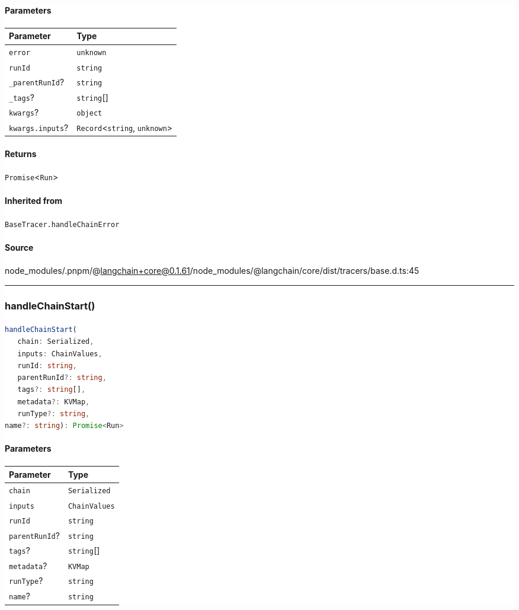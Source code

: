 #### Parameters

| Parameter | Type |
| :------ | :------ |
| `error` | `unknown` |
| `runId` | `string` |
| `_parentRunId`? | `string` |
| `_tags`? | `string`[] |
| `kwargs`? | `object` |
| `kwargs.inputs`? | `Record`\<`string`, `unknown`\> |

#### Returns

`Promise`\<`Run`\>

#### Inherited from

`BaseTracer.handleChainError`

#### Source

node\_modules/.pnpm/@langchain+core@0.1.61/node\_modules/@langchain/core/dist/tracers/base.d.ts:45

***

### handleChainStart()

```ts
handleChainStart(
   chain: Serialized, 
   inputs: ChainValues, 
   runId: string, 
   parentRunId?: string, 
   tags?: string[], 
   metadata?: KVMap, 
   runType?: string, 
name?: string): Promise<Run>
```

#### Parameters

| Parameter | Type |
| :------ | :------ |
| `chain` | `Serialized` |
| `inputs` | `ChainValues` |
| `runId` | `string` |
| `parentRunId`? | `string` |
| `tags`? | `string`[] |
| `metadata`? | `KVMap` |
| `runType`? | `string` |
| `name`? | `string` |
